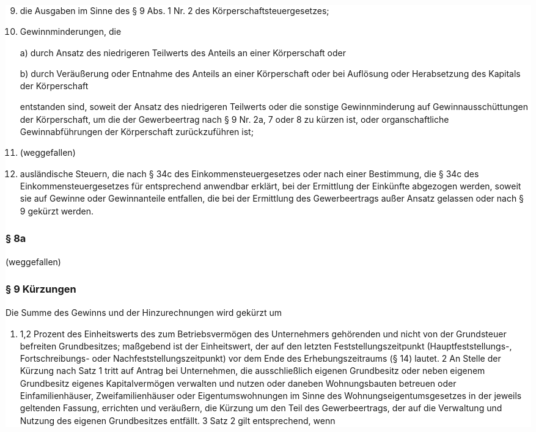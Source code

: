 
9.  die Ausgaben im Sinne des § 9 Abs. 1 Nr. 2 des
    Körperschaftsteuergesetzes;


10. Gewinnminderungen, die

    a)  durch Ansatz des niedrigeren Teilwerts des Anteils an einer
        Körperschaft oder


    b)  durch Veräußerung oder Entnahme des Anteils an einer Körperschaft oder
        bei Auflösung oder Herabsetzung des Kapitals der Körperschaft




    entstanden sind, soweit der Ansatz des niedrigeren Teilwerts oder die
    sonstige Gewinnminderung auf Gewinnausschüttungen der Körperschaft, um
    die der Gewerbeertrag nach § 9 Nr. 2a, 7 oder 8 zu kürzen ist, oder
    organschaftliche Gewinnabführungen der Körperschaft zurückzuführen
    ist;


11. (weggefallen)


12. ausländische Steuern, die nach § 34c des Einkommensteuergesetzes oder
    nach einer Bestimmung, die § 34c des Einkommensteuergesetzes für
    entsprechend anwendbar erklärt, bei der Ermittlung der Einkünfte
    abgezogen werden, soweit sie auf Gewinne oder Gewinnanteile entfallen,
    die bei der Ermittlung des Gewerbeertrags außer Ansatz gelassen oder
    nach § 9 gekürzt werden.





### § 8a

(weggefallen)


### § 9 Kürzungen

Die Summe des Gewinns und der Hinzurechnungen wird gekürzt um

1.  1,2 Prozent des Einheitswerts des zum Betriebsvermögen des
    Unternehmers gehörenden und nicht von der Grundsteuer befreiten
    Grundbesitzes; maßgebend ist der Einheitswert, der auf den letzten
    Feststellungszeitpunkt (Hauptfeststellungs-, Fortschreibungs- oder
    Nachfeststellungszeitpunkt) vor dem Ende des Erhebungszeitraums (§ 14)
    lautet.
    2                   An Stelle der Kürzung nach Satz 1 tritt auf Antrag
    bei Unternehmen, die ausschließlich eigenen Grundbesitz oder neben
    eigenem Grundbesitz eigenes Kapitalvermögen verwalten und nutzen oder
    daneben Wohnungsbauten betreuen oder Einfamilienhäuser,
    Zweifamilienhäuser oder Eigentumswohnungen im Sinne des
    Wohnungseigentumsgesetzes in der jeweils geltenden Fassung, errichten
    und veräußern, die Kürzung um den Teil des Gewerbeertrags, der auf die
    Verwaltung und Nutzung des eigenen Grundbesitzes entfällt.
    3                   Satz 2 gilt entsprechend, wenn

